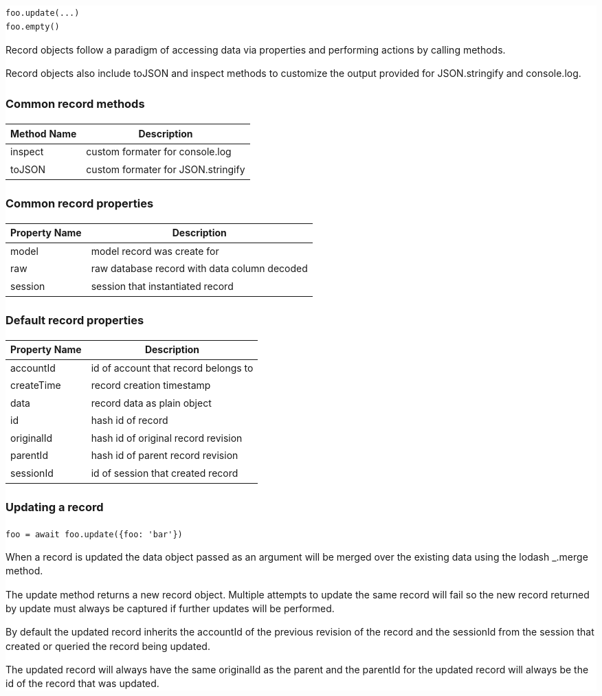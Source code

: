     foo.update(...)
    foo.empty()

Record objects follow a paradigm of accessing data via properties and performing
actions by calling methods.

Record objects also include toJSON and inspect methods to customize the
output provided for JSON.stringify and console.log.

### Common record methods

Method Name | Description                           |
------------|---------------------------------------|
inspect     | custom formater for console.log       |
toJSON      | custom formater for JSON.stringify    |

### Common record properties

Property Name | Description                                     |
--------------|--------------------------------------------------
model         | model record was create for                     |
raw           | raw database record with data column decoded    |
session       | session that instantiated record                |

### Default record properties

Property Name | Description                             |
--------------|-----------------------------------------|
accountId     | id of account that record belongs to    |
createTime    | record creation timestamp               |
data          | record data as plain object             |
id            | hash id of record                       |
originalId    | hash id of original record revision     |
parentId      | hash id of parent record revision       |
sessionId     | id of session that created record       |

### Updating a record

    foo = await foo.update({foo: 'bar'})

When a record is updated the data object passed as an argument will be merged
over the existing data using the lodash _.merge method.

The update method returns a new record object. Multiple attempts to
update the same record will fail so the new record returned by update must
always be captured if further updates will be performed.

By default the updated record inherits the accountId of the previous revision
of the record and the sessionId from the session that created or queried the
record being updated.

The updated record will always have the same originalId as the parent and
the parentId for the updated record will always be the id of the record
that was updated.

